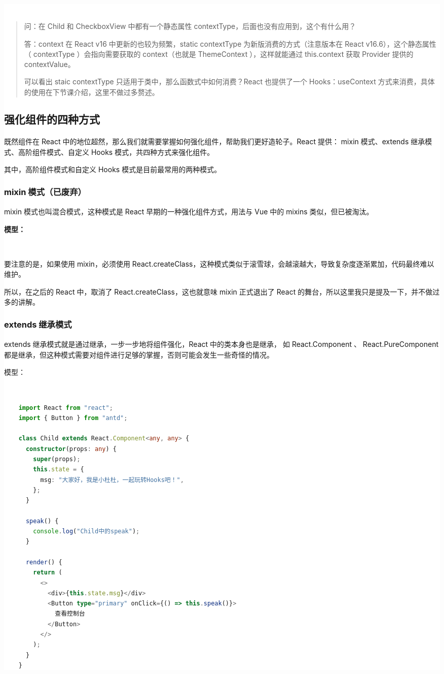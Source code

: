 <p align="center"><img src="https://p3-juejin.byteimg.com/tos-cn-i-k3u1fbpfcp/83bd7c8e5dd2473482231913e6ddcb71~tplv-k3u1fbpfcp-zoom-1.image" alt=""></p>

> 问：在 Child 和 CheckboxView 中都有一个静态属性 contextType，后面也没有应用到，这个有什么用？
>
> 答：context 在 React v16 中更新的也较为频繁，static contextType 为新版消费的方式（注意版本在 React v16.6），这个静态属性（ contextType ）会指向需要获取的 context（也就是 ThemeContext ），这样就能通过 this.context 获取 Provider 提供的 contextValue。
>
> 可以看出 staic contextType 只适用于类中，那么函数式中如何消费？React 也提供了一个 Hooks：useContext 方式来消费，具体的使用在下节课介绍，这里不做过多赘述。

## 强化组件的四种方式

既然组件在 React 中的地位超然，那么我们就需要掌握如何强化组件，帮助我们更好造轮子。React 提供： mixin 模式、extends 继承模式、高阶组件模式、自定义 Hooks 模式，共四种方式来强化组件。

其中，高阶组件模式和自定义 Hooks 模式是目前最常用的两种模式。

### mixin 模式（已废弃）

mixin 模式也叫混合模式，这种模式是 React 早期的一种强化组件方式，用法与 Vue 中的 mixins 类似，但已被淘汰。

**模型：**

<p align="center"><img src="https://p6-juejin.byteimg.com/tos-cn-i-k3u1fbpfcp/9ed3aa78d5c141649187a8d7cfe74885~tplv-k3u1fbpfcp-watermark.image?" alt=""></p>

要注意的是，如果使用 mixin，必须使用 React.createClass，这种模式类似于滚雪球，会越滚越大，导致复杂度逐渐累加，代码最终难以维护。

所以，在之后的 React 中，取消了 React.createClass，这也就意味 mixin 正式退出了 React 的舞台，所以这里我只是提及一下，并不做过多的讲解。

### extends 继承模式

extends 继承模式就是通过继承，一步一步地将组件强化，React 中的类本身也是继承， 如 React.Component 、 React.PureComponent 都是继承，但这种模式需要对组件进行足够的掌握，否则可能会发生一些奇怪的情况。

模型：

<p align="center"><img src="https://p1-juejin.byteimg.com/tos-cn-i-k3u1fbpfcp/68a914b14a7b48fe934aad85af52e0e3~tplv-k3u1fbpfcp-watermark.image?" alt=""></p>

```ts
    import React from "react";
    import { Button } from "antd";

    class Child extends React.Component<any, any> {
      constructor(props: any) {
        super(props);
        this.state = {
          msg: "大家好，我是小杜杜，一起玩转Hooks吧！",
        };
      }

      speak() {
        console.log("Child中的speak");
      }

      render() {
        return (
          <>
            <div>{this.state.msg}</div>
            <Button type="primary" onClick={() => this.speak()}>
              查看控制台
            </Button>
          </>
        );
      }
    }

```